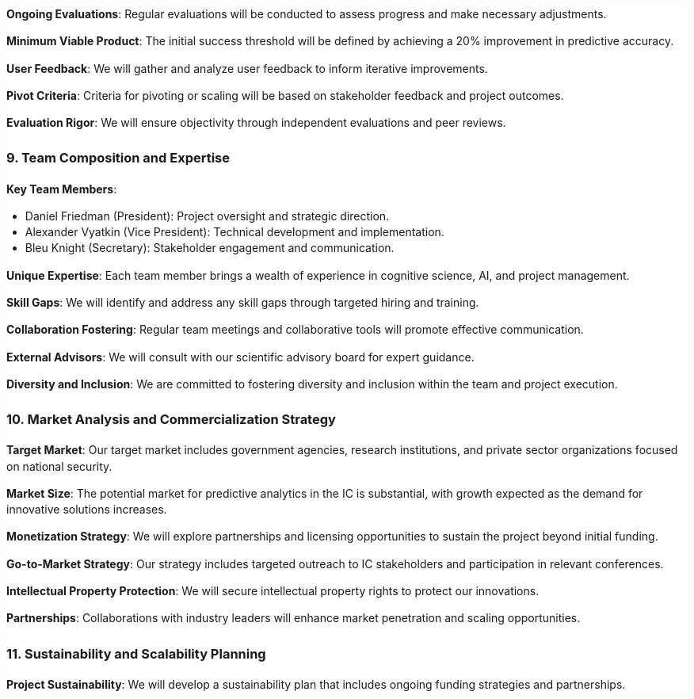 **Ongoing Evaluations**: Regular evaluations will be conducted to assess progress and make necessary adjustments.

**Minimum Viable Product**: The initial success threshold will be defined by achieving a 20% improvement in predictive accuracy.

**User Feedback**: We will gather and analyze user feedback to inform iterative improvements.

**Pivot Criteria**: Criteria for pivoting or scaling will be based on stakeholder feedback and project outcomes.

**Evaluation Rigor**: We will ensure objectivity through independent evaluations and peer reviews.

### 9. Team Composition and Expertise

**Key Team Members**:
- Daniel Friedman (President): Project oversight and strategic direction.
- Alexander Vyatkin (Vice President): Technical development and implementation.
- Bleu Knight (Secretary): Stakeholder engagement and communication.

**Unique Expertise**: Each team member brings a wealth of experience in cognitive science, AI, and project management.

**Skill Gaps**: We will identify and address any skill gaps through targeted hiring and training.

**Collaboration Fostering**: Regular team meetings and collaborative tools will promote effective communication.

**External Advisors**: We will consult with our scientific advisory board for expert guidance.

**Diversity and Inclusion**: We are committed to fostering diversity and inclusion within the team and project execution.

### 10. Market Analysis and Commercialization Strategy

**Target Market**: Our target market includes government agencies, research institutions, and private sector organizations focused on national security.

**Market Size**: The potential market for predictive analytics in the IC is substantial, with growth expected as the demand for innovative solutions increases.

**Monetization Strategy**: We will explore partnerships and licensing opportunities to sustain the project beyond initial funding.

**Go-to-Market Strategy**: Our strategy includes targeted outreach to IC stakeholders and participation in relevant conferences.

**Intellectual Property Protection**: We will secure intellectual property rights to protect our innovations.

**Partnerships**: Collaborations with industry leaders will enhance market penetration and scaling opportunities.

### 11. Sustainability and Scalability Planning

**Project Sustainability**: We will develop a sustainability plan that includes ongoing funding strategies and partnerships.
